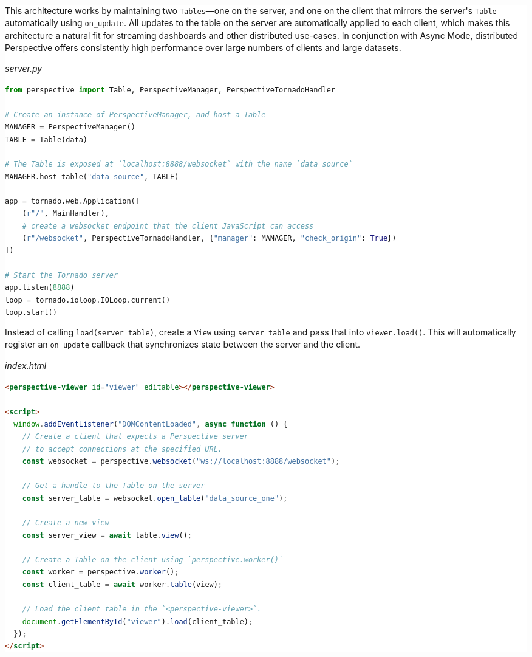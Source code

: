 This architecture works by maintaining two `Tables`—one on the server, and one
on the client that mirrors the server's `Table` automatically using `on_update`.
All updates to the table on the server are automatically applied to each client,
which makes this architecture a natural fit for streaming dashboards and other
distributed use-cases. In conjunction with [Async Mode](#async-mode),
distributed Perspective offers consistently high performance over large numbers
of clients and large datasets.

_*server.py*_

```python
from perspective import Table, PerspectiveManager, PerspectiveTornadoHandler

# Create an instance of PerspectiveManager, and host a Table
MANAGER = PerspectiveManager()
TABLE = Table(data)

# The Table is exposed at `localhost:8888/websocket` with the name `data_source`
MANAGER.host_table("data_source", TABLE)

app = tornado.web.Application([
    (r"/", MainHandler),
    # create a websocket endpoint that the client JavaScript can access
    (r"/websocket", PerspectiveTornadoHandler, {"manager": MANAGER, "check_origin": True})
])

# Start the Tornado server
app.listen(8888)
loop = tornado.ioloop.IOLoop.current()
loop.start()
```

Instead of calling `load(server_table)`, create a `View` using `server_table`
and pass that into `viewer.load()`. This will automatically register an
`on_update` callback that synchronizes state between the server and the client.

_*index.html*_

```html
<perspective-viewer id="viewer" editable></perspective-viewer>

<script>
  window.addEventListener("DOMContentLoaded", async function () {
    // Create a client that expects a Perspective server
    // to accept connections at the specified URL.
    const websocket = perspective.websocket("ws://localhost:8888/websocket");

    // Get a handle to the Table on the server
    const server_table = websocket.open_table("data_source_one");

    // Create a new view
    const server_view = await table.view();

    // Create a Table on the client using `perspective.worker()`
    const worker = perspective.worker();
    const client_table = await worker.table(view);

    // Load the client table in the `<perspective-viewer>`.
    document.getElementById("viewer").load(client_table);
  });
</script>
```

